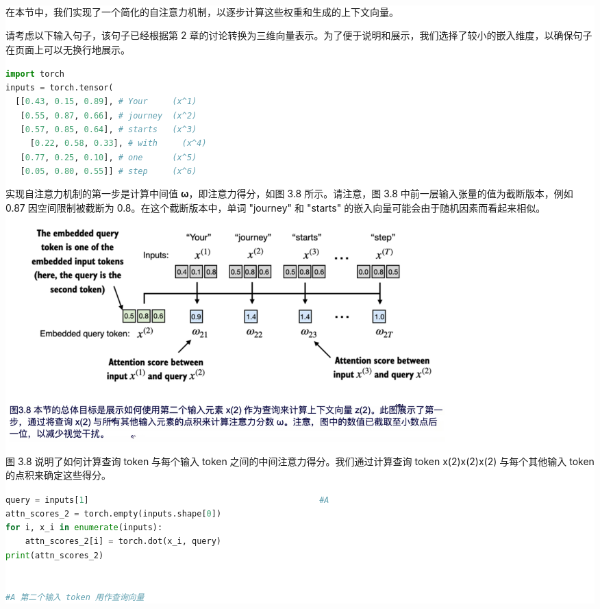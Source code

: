 在本节中，我们实现了一个简化的自注意力机制，以逐步计算这些权重和生成的上下文向量。

请考虑以下输入句子，该句子已经根据第 2 章的讨论转换为三维向量表示。为了便于说明和展示，我们选择了较小的嵌入维度，以确保句子在页面上可以无换行地展示。

```python
import torch
inputs = torch.tensor(
  [[0.43, 0.15, 0.89], # Your     (x^1)
   [0.55, 0.87, 0.66], # journey  (x^2)
   [0.57, 0.85, 0.64], # starts   (x^3)
	 [0.22, 0.58, 0.33], # with     (x^4)
   [0.77, 0.25, 0.10], # one      (x^5)
   [0.05, 0.80, 0.55]] # step     (x^6)

```

实现自注意力机制的第一步是计算中间值 **ω**，即注意力得分，如图 3.8 所示。请注意，图 3.8 中前一层输入张量的值为截断版本，例如 0.87 因空间限制被截断为 0.8。在这个截断版本中，单词 "journey" 和 "starts" 的嵌入向量可能会由于随机因素而看起来相似。

<img src="../Image/chapter3/figure3.8.png" width="75%" />

图 3.8 说明了如何计算查询 token 与每个输入 token 之间的中间注意力得分。我们通过计算查询 token x(2)x(2)x(2) 与每个其他输入 token 的点积来确定这些得分。

```python
query = inputs[1]                                               #A
attn_scores_2 = torch.empty(inputs.shape[0])
for i, x_i in enumerate(inputs):
    attn_scores_2[i] = torch.dot(x_i, query)
print(attn_scores_2)


#A 第二个输入 token 用作查询向量
```

